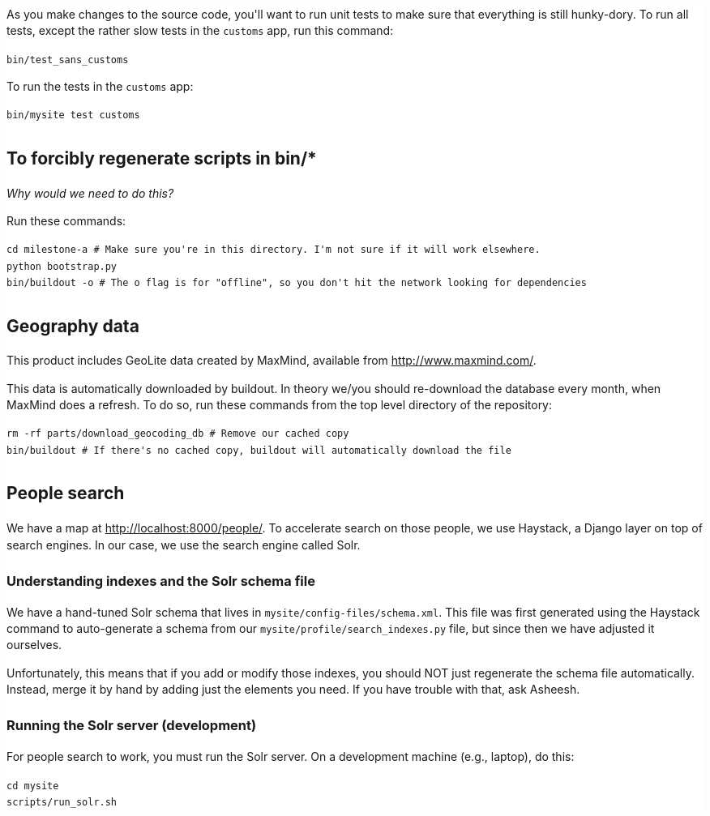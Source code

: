 As you make changes to the source code, you'll want to run unit tests to make sure that everything is still hunky-dory. To run all tests, except the rather slow tests in the `customs` app, run this command:

    bin/test_sans_customs

To run the tests in the `customs` app:

    bin/mysite test customs

## To forcibly regenerate scripts in bin/* ##

*Why would we need to do this?*

Run these commands:

    cd milestone-a # Make sure you're in this directory. I'm not sure if it will work elsewhere.
    python bootstrap.py
    bin/buildout -o # The o flag is for "offline", so you don't hit the network looking for dependencies

## Geography data ##

This product includes GeoLite data created by MaxMind, available from http://www.maxmind.com/.

This data is automatically downloaded by buildout. In theory we/you should re-download the database every month, when MaxMind does a refresh. To do so, run these commands from the top level directory of the repository:

    rm -rf parts/download_geocoding_db # Remove our cached copy
    bin/buildout # If there's no cached copy, buildout will automatically download the file

## People search ##

We have a map at <http://localhost:8000/people/>. To accelerate search on those people, we use
Haystack, a Django layer on top of search engines. In our case, we use the
search engine called Solr.

### Understanding indexes and the Solr schema file ###

We have a hand-tuned Solr schema that lives in `mysite/config-files/schema.xml`.
This file was first generated using the Haystack command to auto-generate a
schema from our `mysite/profile/search_indexes.py` file, but since then we have adjusted
it ourselves.

Unfortunately, this means that if you add or modify those indexes, you should
NOT just regenerate the schema file automatically. Instead, merge it by hand by
adding just the elements you need. If you have trouble with that, ask Asheesh.

### Running the Solr server (development) ###

For people search to work, you must run the Solr server. On a development machine
(e.g., laptop), do this:

    cd mysite
    scripts/run_solr.sh
